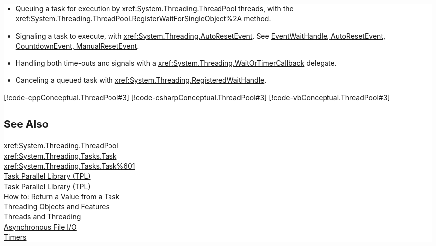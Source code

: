 -   Queuing a task for execution by <xref:System.Threading.ThreadPool> threads, with the <xref:System.Threading.ThreadPool.RegisterWaitForSingleObject%2A> method.  
  
-   Signaling a task to execute, with <xref:System.Threading.AutoResetEvent>. See [EventWaitHandle, AutoResetEvent, CountdownEvent, ManualResetEvent](../../../docs/standard/threading/eventwaithandle-autoresetevent-countdownevent-manualresetevent.md).  
  
-   Handling both time-outs and signals with a <xref:System.Threading.WaitOrTimerCallback> delegate.  
  
-   Canceling a queued task with <xref:System.Threading.RegisteredWaitHandle>.  
  
 [!code-cpp[Conceptual.ThreadPool#3](../../../samples/snippets/cpp/VS_Snippets_CLR/conceptual.threadpool/cpp/source3.cpp#3)]
 [!code-csharp[Conceptual.ThreadPool#3](../../../samples/snippets/csharp/VS_Snippets_CLR/conceptual.threadpool/cs/source3.cs#3)]
 [!code-vb[Conceptual.ThreadPool#3](../../../samples/snippets/visualbasic/VS_Snippets_CLR/conceptual.threadpool/vb/source3.vb#3)]  
  
## See Also  
 <xref:System.Threading.ThreadPool>  
 <xref:System.Threading.Tasks.Task>  
 <xref:System.Threading.Tasks.Task%601>  
 [Task Parallel Library (TPL)](../../../docs/standard/parallel-programming/task-parallel-library-tpl.md)  
 [Task Parallel Library (TPL)](../../../docs/standard/parallel-programming/task-parallel-library-tpl.md)  
 [How to: Return a Value from a Task](../../../docs/standard/parallel-programming/how-to-return-a-value-from-a-task.md)  
 [Threading Objects and Features](../../../docs/standard/threading/threading-objects-and-features.md)  
 [Threads and Threading](../../../docs/standard/threading/threads-and-threading.md)  
 [Asynchronous File I/O](../../../docs/standard/io/asynchronous-file-i-o.md)  
 [Timers](../../../docs/standard/threading/timers.md)
